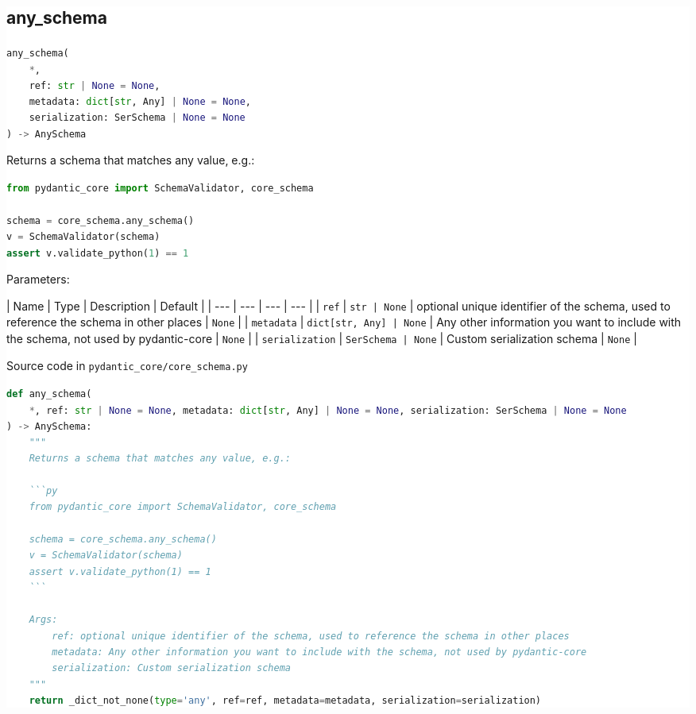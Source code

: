 ## any_schema

```python
any_schema(
    *,
    ref: str | None = None,
    metadata: dict[str, Any] | None = None,
    serialization: SerSchema | None = None
) -> AnySchema

```

Returns a schema that matches any value, e.g.:

```py
from pydantic_core import SchemaValidator, core_schema

schema = core_schema.any_schema()
v = SchemaValidator(schema)
assert v.validate_python(1) == 1

```

Parameters:

| Name | Type | Description | Default | | --- | --- | --- | --- | | `ref` | `str | None` | optional unique identifier of the schema, used to reference the schema in other places | `None` | | `metadata` | `dict[str, Any] | None` | Any other information you want to include with the schema, not used by pydantic-core | `None` | | `serialization` | `SerSchema | None` | Custom serialization schema | `None` |

Source code in `pydantic_core/core_schema.py`

````python
def any_schema(
    *, ref: str | None = None, metadata: dict[str, Any] | None = None, serialization: SerSchema | None = None
) -> AnySchema:
    """
    Returns a schema that matches any value, e.g.:

    ```py
    from pydantic_core import SchemaValidator, core_schema

    schema = core_schema.any_schema()
    v = SchemaValidator(schema)
    assert v.validate_python(1) == 1
    ```

    Args:
        ref: optional unique identifier of the schema, used to reference the schema in other places
        metadata: Any other information you want to include with the schema, not used by pydantic-core
        serialization: Custom serialization schema
    """
    return _dict_not_none(type='any', ref=ref, metadata=metadata, serialization=serialization)

````
